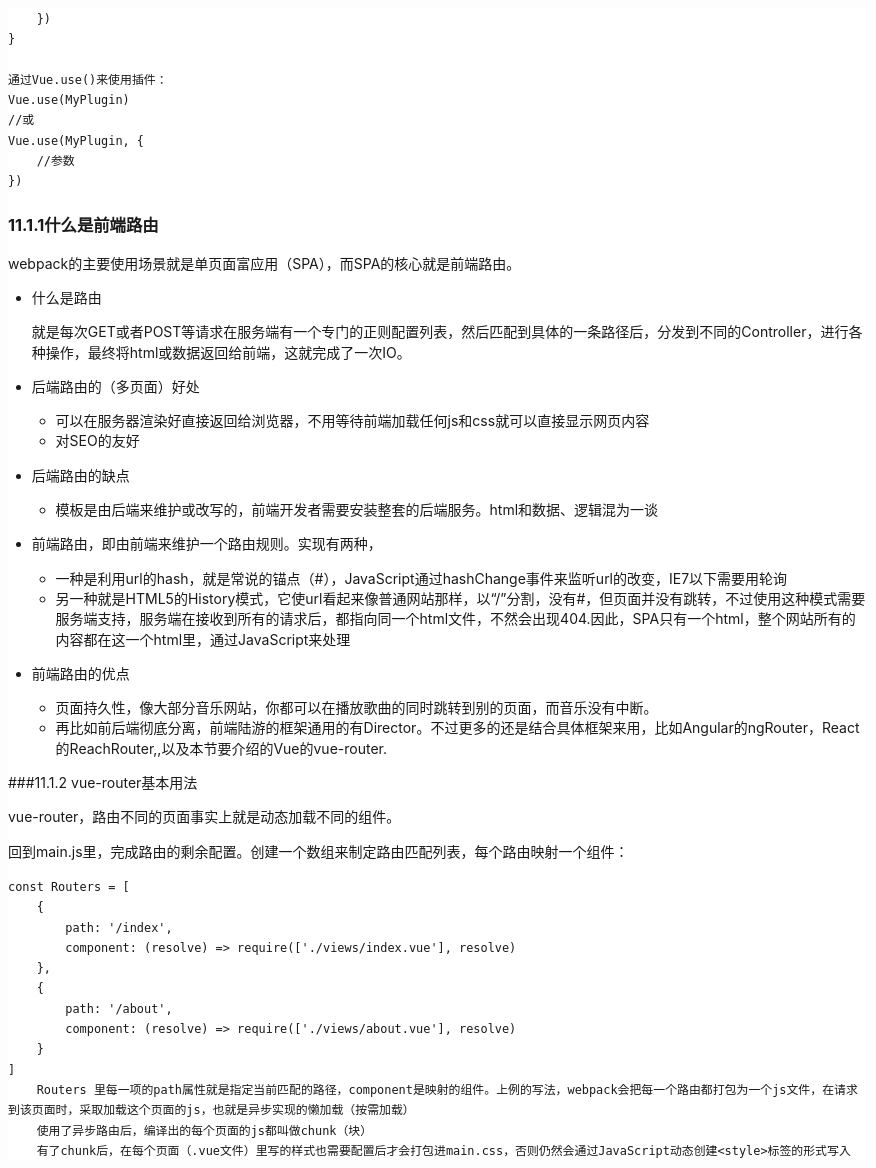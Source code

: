 ```
    })
}

通过Vue.use()来使用插件：
Vue.use(MyPlugin)
//或
Vue.use(MyPlugin, {
    //参数
})
```

### 11.1.1什么是前端路由

webpack的主要使用场景就是单页面富应用（SPA），而SPA的核心就是前端路由。

+ 什么是路由

  就是每次GET或者POST等请求在服务端有一个专门的正则配置列表，然后匹配到具体的一条路径后，分发到不同的Controller，进行各种操作，最终将html或数据返回给前端，这就完成了一次IO。

+ 后端路由的（多页面）好处
  - 可以在服务器渲染好直接返回给浏览器，不用等待前端加载任何js和css就可以直接显示网页内容
  - 对SEO的友好

+ 后端路由的缺点

  + 模板是由后端来维护或改写的，前端开发者需要安装整套的后端服务。html和数据、逻辑混为一谈

+ 前端路由，即由前端来维护一个路由规则。实现有两种，
  + 一种是利用url的hash，就是常说的锚点（#），JavaScript通过hashChange事件来监听url的改变，IE7以下需要用轮询
  + 另一种就是HTML5的History模式，它使url看起来像普通网站那样，以“/”分割，没有#，但页面并没有跳转，不过使用这种模式需要服务端支持，服务端在接收到所有的请求后，都指向同一个html文件，不然会出现404.因此，SPA只有一个html，整个网站所有的内容都在这一个html里，通过JavaScript来处理

+ 前端路由的优点
  + 页面持久性，像大部分音乐网站，你都可以在播放歌曲的同时跳转到别的页面，而音乐没有中断。
  + 再比如前后端彻底分离，前端陆游的框架通用的有Director。不过更多的还是结合具体框架来用，比如Angular的ngRouter，React的ReachRouter,,以及本节要介绍的Vue的vue-router.

###11.1.2 vue-router基本用法

vue-router，路由不同的页面事实上就是动态加载不同的组件。

回到main.js里，完成路由的剩余配置。创建一个数组来制定路由匹配列表，每个路由映射一个组件：

```
const Routers = [
    {
        path: '/index',
        component: (resolve) => require(['./views/index.vue'], resolve)
    },
    {
        path: '/about',
        component: (resolve) => require(['./views/about.vue'], resolve)
    }
]
	Routers 里每一项的path属性就是指定当前匹配的路径，component是映射的组件。上例的写法，webpack会把每一个路由都打包为一个js文件，在请求到该页面时，采取加载这个页面的js，也就是异步实现的懒加载（按需加载）
	使用了异步路由后，编译出的每个页面的js都叫做chunk（块）
	有了chunk后，在每个页面（.vue文件）里写的样式也需要配置后才会打包进main.css，否则仍然会通过JavaScript动态创建<style>标签的形式写入
```
